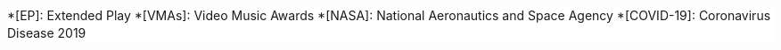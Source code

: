 *[EP]: Extended Play
*[VMAs]: Video Music Awards
*[NASA]: National Aeronautics and Space Agency
*[COVID-19]: Coronavirus Disease 2019


[^1]: Lady Gaga always lugged her disco stick around during the album cycle for her debut album <i>The Fame</i>. She also referenced this in her single <i>Lovegame</i>. When asked in an interview what the disco stick represented, she responded <q>it's a penis</q>.

[^2]: Lady Gaga severed ties with her former manager, Troy Carter, after he reportedly neglected her when he couldn't profit off of her any longer after her hip injury and the failure of Applause to reach the top of the charts.

[^3]: Ever since her EP, <i>The Fame Monster</i>, Lady Gaga has experienced several leaks for her lead singles. Among these are <i>Bad Romance</i>, and <i>Applause</i>, the latter spawning the now-iconic phrase <i>Pop Music Emergency 911</i>. She has also allegedly leaked a demo of her <i>ARTPOP</i> track <i>Aura</i> (which during the time was still called <i>Burqa</i>) on the fan forum site [GagaDaily](https://gagadaily.com/) under the username <i>BorisIsHere</i>.